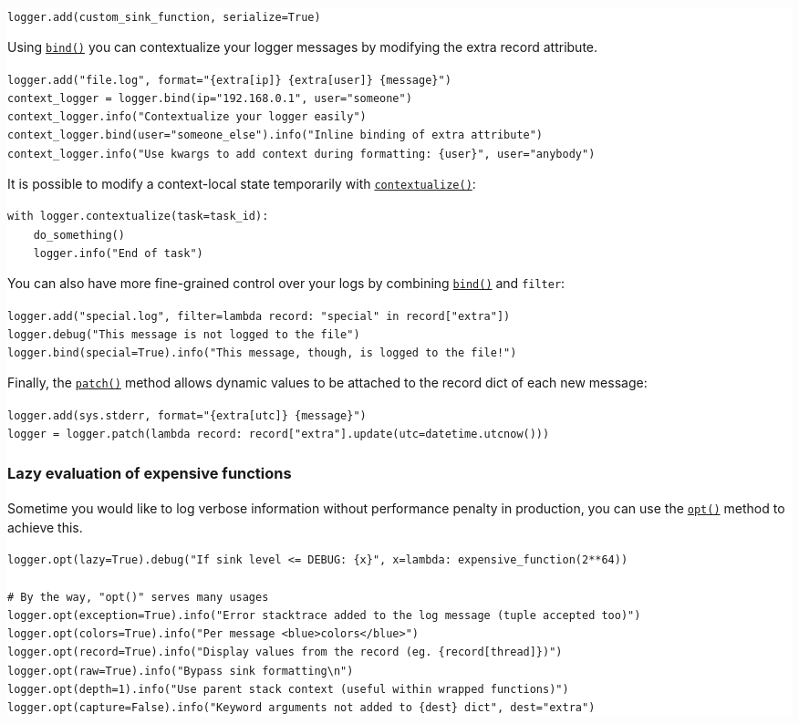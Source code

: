 ```
logger.add(custom_sink_function, serialize=True)
```

Using [`bind()`](https://loguru.readthedocs.io/en/stable/api/logger.html#loguru._logger.Logger.bind) you can contextualize your logger messages by modifying the extra record attribute.

```
logger.add("file.log", format="{extra[ip]} {extra[user]} {message}")
context_logger = logger.bind(ip="192.168.0.1", user="someone")
context_logger.info("Contextualize your logger easily")
context_logger.bind(user="someone_else").info("Inline binding of extra attribute")
context_logger.info("Use kwargs to add context during formatting: {user}", user="anybody")
```

It is possible to modify a context-local state temporarily with [`contextualize()`](https://loguru.readthedocs.io/en/stable/api/logger.html#loguru._logger.Logger.contextualize):

```
with logger.contextualize(task=task_id):
    do_something()
    logger.info("End of task")
```

You can also have more fine-grained control over your logs by combining [`bind()`](https://loguru.readthedocs.io/en/stable/api/logger.html#loguru._logger.Logger.bind) and `filter`:

```
logger.add("special.log", filter=lambda record: "special" in record["extra"])
logger.debug("This message is not logged to the file")
logger.bind(special=True).info("This message, though, is logged to the file!")
```

Finally, the [`patch()`](https://loguru.readthedocs.io/en/stable/api/logger.html#loguru._logger.Logger.patch) method allows dynamic values to be attached to the record dict of each new message:

```
logger.add(sys.stderr, format="{extra[utc]} {message}")
logger = logger.patch(lambda record: record["extra"].update(utc=datetime.utcnow()))
```

### Lazy evaluation of expensive functions

Sometime you would like to log verbose information without performance penalty in production, you can use the [`opt()`](https://loguru.readthedocs.io/en/stable/api/logger.html#loguru._logger.Logger.opt) method to achieve this.

```
logger.opt(lazy=True).debug("If sink level <= DEBUG: {x}", x=lambda: expensive_function(2**64))

# By the way, "opt()" serves many usages
logger.opt(exception=True).info("Error stacktrace added to the log message (tuple accepted too)")
logger.opt(colors=True).info("Per message <blue>colors</blue>")
logger.opt(record=True).info("Display values from the record (eg. {record[thread]})")
logger.opt(raw=True).info("Bypass sink formatting\n")
logger.opt(depth=1).info("Use parent stack context (useful within wrapped functions)")
logger.opt(capture=False).info("Keyword arguments not added to {dest} dict", dest="extra")
```
